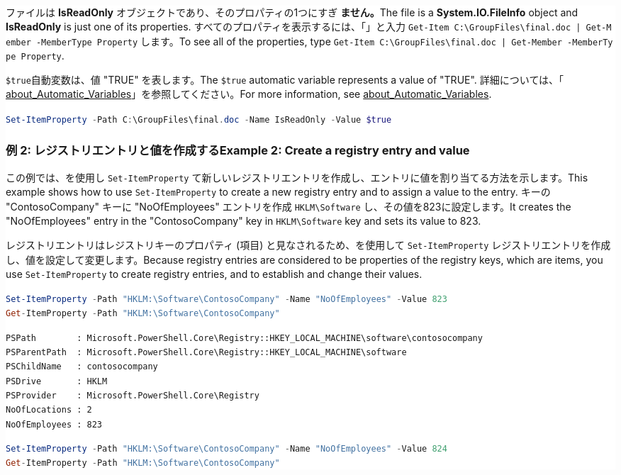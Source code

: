 <span data-ttu-id="15bc6-121">ファイルは **IsReadOnly** オブジェクトであり、そのプロパティの1つにすぎ **ません。**</span><span class="sxs-lookup"><span data-stu-id="15bc6-121">The file is a **System.IO.FileInfo** object and **IsReadOnly** is just one of its properties.</span></span>
<span data-ttu-id="15bc6-122">すべてのプロパティを表示するには、「」と入力 `Get-Item C:\GroupFiles\final.doc | Get-Member -MemberType
Property` します。</span><span class="sxs-lookup"><span data-stu-id="15bc6-122">To see all of the properties, type `Get-Item C:\GroupFiles\final.doc | Get-Member -MemberType
Property`.</span></span>

<span data-ttu-id="15bc6-123">`$true`自動変数は、値 "TRUE" を表します。</span><span class="sxs-lookup"><span data-stu-id="15bc6-123">The `$true` automatic variable represents a value of "TRUE".</span></span>
<span data-ttu-id="15bc6-124">詳細については、「 [about_Automatic_Variables](../Microsoft.PowerShell.Core/About/about_Automatic_Variables.md)」を参照してください。</span><span class="sxs-lookup"><span data-stu-id="15bc6-124">For more information, see [about_Automatic_Variables](../Microsoft.PowerShell.Core/About/about_Automatic_Variables.md).</span></span>

```powershell
Set-ItemProperty -Path C:\GroupFiles\final.doc -Name IsReadOnly -Value $true
```

### <span data-ttu-id="15bc6-125">例 2: レジストリエントリと値を作成する</span><span class="sxs-lookup"><span data-stu-id="15bc6-125">Example 2: Create a registry entry and value</span></span>

<span data-ttu-id="15bc6-126">この例では、を使用し `Set-ItemProperty` て新しいレジストリエントリを作成し、エントリに値を割り当てる方法を示します。</span><span class="sxs-lookup"><span data-stu-id="15bc6-126">This example shows how to use `Set-ItemProperty` to create a new registry entry and to assign a value to the entry.</span></span> <span data-ttu-id="15bc6-127">キーの "ContosoCompany" キーに "NoOfEmployees" エントリを作成 `HKLM\Software` し、その値を823に設定します。</span><span class="sxs-lookup"><span data-stu-id="15bc6-127">It creates the "NoOfEmployees" entry in the "ContosoCompany" key in `HKLM\Software` key and sets its value to 823.</span></span>

<span data-ttu-id="15bc6-128">レジストリエントリはレジストリキーのプロパティ (項目) と見なされるため、を使用して `Set-ItemProperty` レジストリエントリを作成し、値を設定して変更します。</span><span class="sxs-lookup"><span data-stu-id="15bc6-128">Because registry entries are considered to be properties of the registry keys, which are items, you use `Set-ItemProperty` to create registry entries, and to establish and change their values.</span></span>

```powershell
Set-ItemProperty -Path "HKLM:\Software\ContosoCompany" -Name "NoOfEmployees" -Value 823
Get-ItemProperty -Path "HKLM:\Software\ContosoCompany"
```

```Output
PSPath        : Microsoft.PowerShell.Core\Registry::HKEY_LOCAL_MACHINE\software\contosocompany
PSParentPath  : Microsoft.PowerShell.Core\Registry::HKEY_LOCAL_MACHINE\software
PSChildName   : contosocompany
PSDrive       : HKLM
PSProvider    : Microsoft.PowerShell.Core\Registry
NoOfLocations : 2
NoOfEmployees : 823
```

```powershell
Set-ItemProperty -Path "HKLM:\Software\ContosoCompany" -Name "NoOfEmployees" -Value 824
Get-ItemProperty -Path "HKLM:\Software\ContosoCompany"
```
